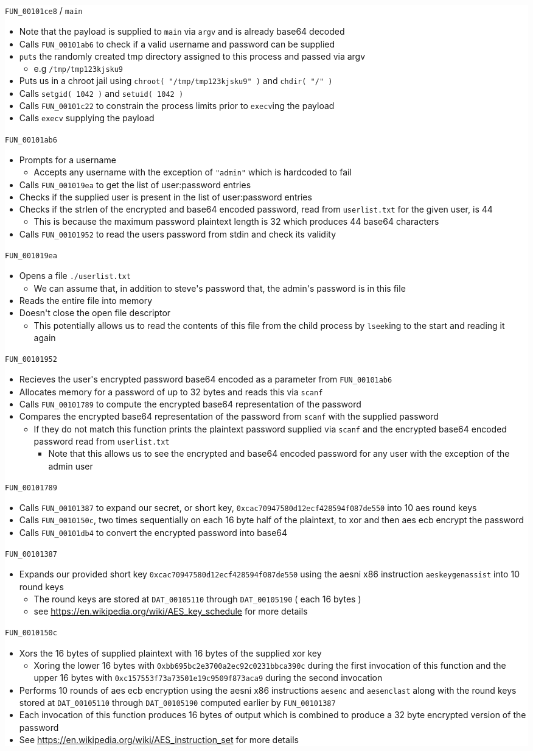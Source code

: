 `FUN_00101ce8` / `main`
- Note that the payload is supplied to `main` via `argv` and is already base64 decoded
- Calls `FUN_00101ab6` to check if a valid username and password can be supplied
- `puts` the randomly created tmp directory assigned to this process and passed via argv
  - e.g `/tmp/tmp123kjsku9`
- Puts us in a chroot jail using `chroot( "/tmp/tmp123kjsku9" )` and `chdir( "/" )`
- Calls `setgid( 1042 )` and `setuid( 1042 )`
- Calls `FUN_00101c22` to constrain the process limits prior to `execv`ing the payload
- Calls `execv` supplying the payload

`FUN_00101ab6`
- Prompts for a username
  - Accepts any username with the exception of `"admin"` which is hardcoded to fail
- Calls `FUN_001019ea` to get the list of user:password entries
- Checks if the supplied user is present in the list of user:password entries
- Checks if the strlen of the encrypted and base64 encoded password, read from `userlist.txt` for the given user, is 44
  - This is because the maximum password plaintext length is 32 which produces 44 base64 characters
- Calls `FUN_00101952` to read the users password from stdin and check its validity

`FUN_001019ea`
- Opens a file `./userlist.txt`
  - We can assume that, in addition to steve's password that, the admin's password is in this file
- Reads the entire file into memory
- Doesn't close the open file descriptor
  - This potentially allows us to read the contents of this file from the child process by `lseek`ing to the start and reading it again

`FUN_00101952`
- Recieves the user's encrypted password base64 encoded as a parameter from `FUN_00101ab6`
- Allocates memory for a password of up to 32 bytes and reads this via `scanf`
- Calls `FUN_00101789` to compute the encrypted base64 representation of the password
- Compares the encrypted base64 representation of the password from `scanf` with the supplied password
  - If they do not match this function prints the plaintext password supplied via `scanf` and the encrypted base64 encoded password read from `userlist.txt`
    - Note that this allows us to see the encrypted and base64 encoded password for any user with the exception of the admin user

`FUN_00101789`
- Calls `FUN_00101387` to expand our secret, or short key, `0xcac70947580d12ecf428594f087de550` into 10 aes round keys
- Calls `FUN_0010150c`, two times sequentially on each 16 byte half of the plaintext, to xor and then aes ecb encrypt the password
- Calls `FUN_00101db4` to convert the encrypted password into base64

`FUN_00101387`
- Expands our provided short key `0xcac70947580d12ecf428594f087de550` using the aesni x86 instruction `aeskeygenassist` into 10 round keys
  - The round keys are stored at `DAT_00105110` through `DAT_00105190` ( each 16 bytes )
  - see https://en.wikipedia.org/wiki/AES_key_schedule for more details

`FUN_0010150c`
- Xors the 16 bytes of supplied plaintext with 16 bytes of the supplied xor key
  - Xoring the lower 16 bytes with `0xbb695bc2e3700a2ec92c0231bbca390c` during the first invocation of this function and the upper 16 bytes with `0xc157553f73a73501e19c9509f873aca9` during the second invocation
- Performs 10 rounds of aes ecb encryption using the aesni x86 instructions `aesenc` and `aesenclast` along with the round keys stored at `DAT_00105110` through `DAT_00105190` computed earlier by `FUN_00101387`
- Each invocation of this function produces 16 bytes of output which is combined to produce a 32 byte encrypted version of the password
- See https://en.wikipedia.org/wiki/AES_instruction_set for more details
